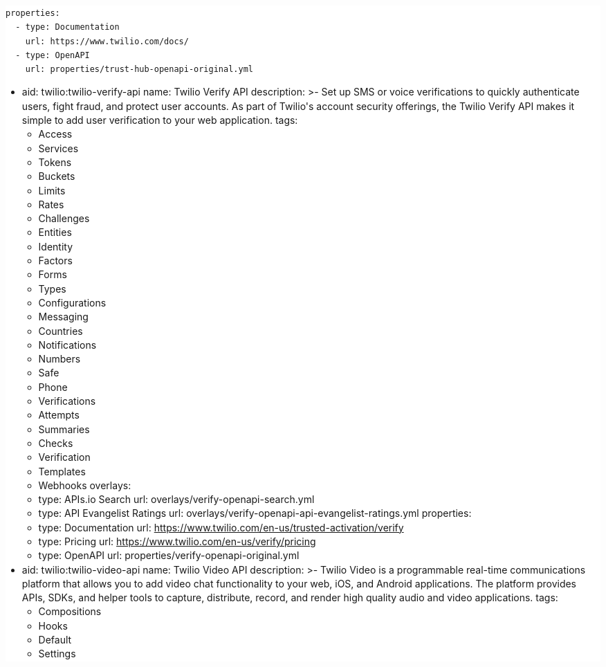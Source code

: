     properties:
      - type: Documentation
        url: https://www.twilio.com/docs/
      - type: OpenAPI
        url: properties/trust-hub-openapi-original.yml
  - aid: twilio:twilio-verify-api
    name: Twilio Verify API
    description: >-
      Set up SMS or voice verifications to quickly authenticate users, fight
      fraud, and protect user accounts. As part of Twilio's account security
      offerings, the Twilio Verify API makes it simple to add user verification
      to your web application.
    tags:
      - Access
      - Services
      - Tokens
      - Buckets
      - Limits
      - Rates
      - Challenges
      - Entities
      - Identity
      - Factors
      - Forms
      - Types
      - Configurations
      - Messaging
      - Countries
      - Notifications
      - Numbers
      - Safe
      - Phone
      - Verifications
      - Attempts
      - Summaries
      - Checks
      - Verification
      - Templates
      - Webhooks
    overlays:
      - type: APIs.io Search
        url: overlays/verify-openapi-search.yml
      - type: API Evangelist Ratings
        url: overlays/verify-openapi-api-evangelist-ratings.yml
    properties:
      - type: Documentation
        url: https://www.twilio.com/en-us/trusted-activation/verify
      - type: Pricing
        url: https://www.twilio.com/en-us/verify/pricing
      - type: OpenAPI
        url: properties/verify-openapi-original.yml
  - aid: twilio:twilio-video-api
    name: Twilio Video API
    description: >-
      Twilio Video is a programmable real-time communications platform that
      allows you to add video chat functionality to your web, iOS, and Android
      applications. The platform provides APIs, SDKs, and helper tools to
      capture, distribute, record, and render high quality audio and video
      applications.
    tags:
      - Compositions
      - Hooks
      - Default
      - Settings